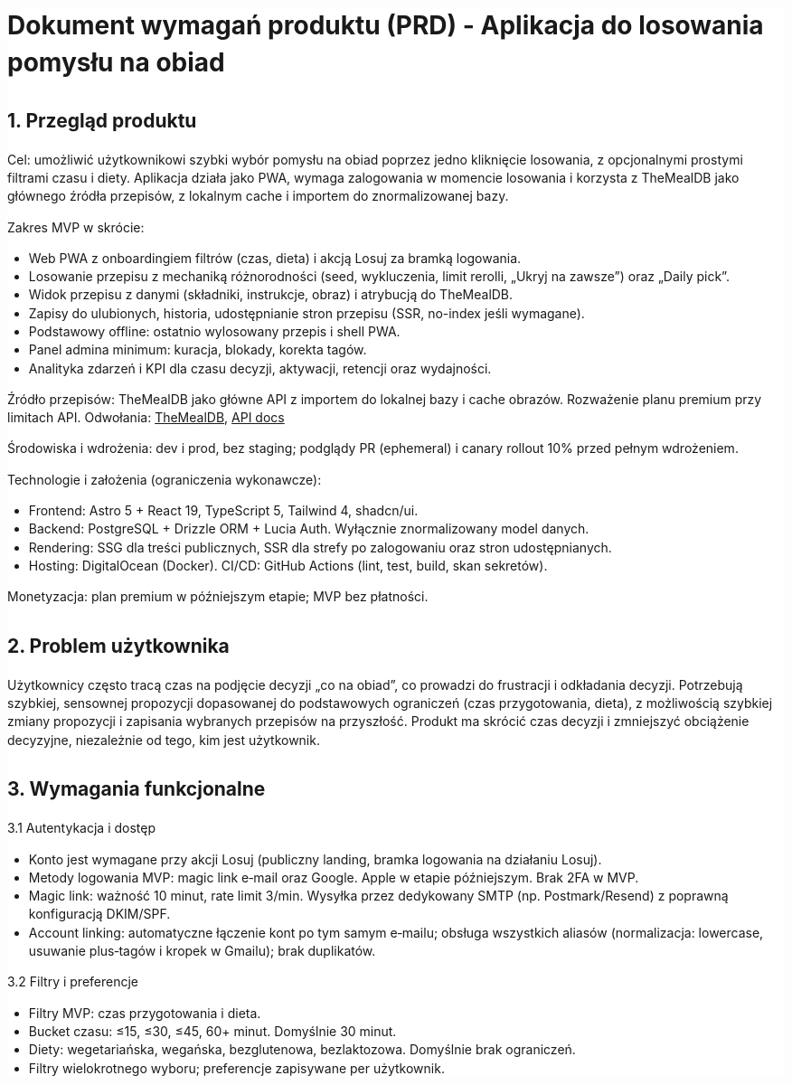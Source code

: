 # Dokument wymagań produktu (PRD) - Aplikacja do losowania pomysłu na obiad
## 1. Przegląd produktu
Cel: umożliwić użytkownikowi szybki wybór pomysłu na obiad poprzez jedno kliknięcie losowania, z opcjonalnymi prostymi filtrami czasu i diety. Aplikacja działa jako PWA, wymaga zalogowania w momencie losowania i korzysta z TheMealDB jako głównego źródła przepisów, z lokalnym cache i importem do znormalizowanej bazy.

Zakres MVP w skrócie:
- Web PWA z onboardingiem filtrów (czas, dieta) i akcją Losuj za bramką logowania.
- Losowanie przepisu z mechaniką różnorodności (seed, wykluczenia, limit rerolli, „Ukryj na zawsze”) oraz „Daily pick”.
- Widok przepisu z danymi (składniki, instrukcje, obraz) i atrybucją do TheMealDB.
- Zapisy do ulubionych, historia, udostępnianie stron przepisu (SSR, no-index jeśli wymagane).
- Podstawowy offline: ostatnio wylosowany przepis i shell PWA.
- Panel admina minimum: kuracja, blokady, korekta tagów.
- Analityka zdarzeń i KPI dla czasu decyzji, aktywacji, retencji oraz wydajności.

Źródło przepisów: TheMealDB jako główne API z importem do lokalnej bazy i cache obrazów. Rozważenie planu premium przy limitach API. Odwołania: [TheMealDB](https://www.themealdb.com/), [API docs](https://www.themealdb.com/api.php)

Środowiska i wdrożenia: dev i prod, bez staging; podglądy PR (ephemeral) i canary rollout 10% przed pełnym wdrożeniem.

Technologie i założenia (ograniczenia wykonawcze):
- Frontend: Astro 5 + React 19, TypeScript 5, Tailwind 4, shadcn/ui.
- Backend: PostgreSQL + Drizzle ORM + Lucia Auth. Wyłącznie znormalizowany model danych.
- Rendering: SSG dla treści publicznych, SSR dla strefy po zalogowaniu oraz stron udostępnianych.
- Hosting: DigitalOcean (Docker). CI/CD: GitHub Actions (lint, test, build, skan sekretów).

Monetyzacja: plan premium w późniejszym etapie; MVP bez płatności.

## 2. Problem użytkownika
Użytkownicy często tracą czas na podjęcie decyzji „co na obiad”, co prowadzi do frustracji i odkładania decyzji. Potrzebują szybkiej, sensownej propozycji dopasowanej do podstawowych ograniczeń (czas przygotowania, dieta), z możliwością szybkiej zmiany propozycji i zapisania wybranych przepisów na przyszłość. Produkt ma skrócić czas decyzji i zmniejszyć obciążenie decyzyjne, niezależnie od tego, kim jest użytkownik.

## 3. Wymagania funkcjonalne
3.1 Autentykacja i dostęp
- Konto jest wymagane przy akcji Losuj (publiczny landing, bramka logowania na działaniu Losuj).
- Metody logowania MVP: magic link e‑mail oraz Google. Apple w etapie późniejszym. Brak 2FA w MVP.
- Magic link: ważność 10 minut, rate limit 3/min. Wysyłka przez dedykowany SMTP (np. Postmark/Resend) z poprawną konfiguracją DKIM/SPF.
- Account linking: automatyczne łączenie kont po tym samym e‑mailu; obsługa wszystkich aliasów (normalizacja: lowercase, usuwanie plus‑tagów i kropek w Gmailu); brak duplikatów.

3.2 Filtry i preferencje
- Filtry MVP: czas przygotowania i dieta.
- Bucket czasu: ≤15, ≤30, ≤45, 60+ minut. Domyślnie 30 minut.
- Diety: wegetariańska, wegańska, bezglutenowa, bezlaktozowa. Domyślnie brak ograniczeń.
- Filtry wielokrotnego wyboru; preferencje zapisywane per użytkownik.

